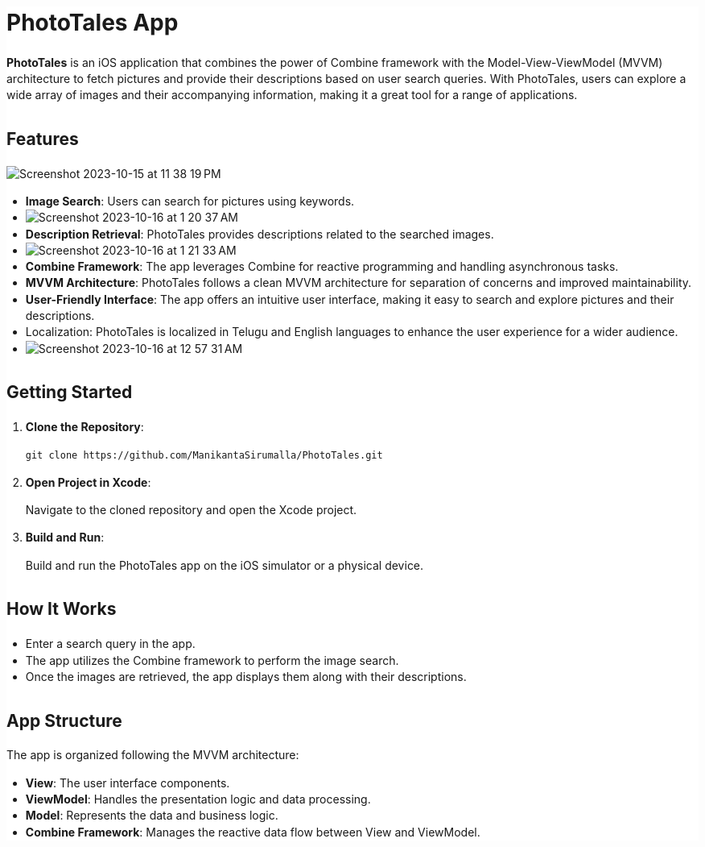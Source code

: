 # PhotoTales App
**PhotoTales** is an iOS application that combines the power of Combine framework with the Model-View-ViewModel (MVVM) architecture to fetch pictures and provide their descriptions based on user search queries. With PhotoTales, users can explore a wide array of images and their accompanying information, making it a great tool for a range of applications.

## Features
![Screenshot 2023-10-15 at 11 38 19 PM](https://github.com/ManikantaSirumalla/PhotoTales/assets/87671172/27e022ed-4874-4999-bbb3-5703575ce186)
- **Image Search**: Users can search for pictures using keywords.
- <img width="1255" alt="Screenshot 2023-10-16 at 1 20 37 AM" src="https://github.com/ManikantaSirumalla/PhotoTales/assets/87671172/59fc294b-ec27-40d1-a20e-672a86436395">
- **Description Retrieval**: PhotoTales provides descriptions related to the searched images.
- <img width="1070" alt="Screenshot 2023-10-16 at 1 21 33 AM" src="https://github.com/ManikantaSirumalla/PhotoTales/assets/87671172/c97933a6-69ce-4ab8-83c0-afe3b63a9451">
- **Combine Framework**: The app leverages Combine for reactive programming and handling asynchronous tasks.
- **MVVM Architecture**: PhotoTales follows a clean MVVM architecture for separation of concerns and improved maintainability.
- **User-Friendly Interface**: The app offers an intuitive user interface, making it easy to search and explore pictures and their descriptions.
- Localization: PhotoTales is localized in Telugu and English languages to enhance the user experience for a wider audience.
- <img width="1048" alt="Screenshot 2023-10-16 at 12 57 31 AM" src="https://github.com/ManikantaSirumalla/PhotoTales/assets/87671172/ed6fb43d-9295-4233-aa1f-c477a8a75d45">

## Getting Started

1. **Clone the Repository**:

   ```shell
   git clone https://github.com/ManikantaSirumalla/PhotoTales.git
   ```

2. **Open Project in Xcode**:

   Navigate to the cloned repository and open the Xcode project.

3. **Build and Run**:

   Build and run the PhotoTales app on the iOS simulator or a physical device.

## How It Works

- Enter a search query in the app.
- The app utilizes the Combine framework to perform the image search.
- Once the images are retrieved, the app displays them along with their descriptions.

## App Structure

The app is organized following the MVVM architecture:

- **View**: The user interface components.
- **ViewModel**: Handles the presentation logic and data processing.
- **Model**: Represents the data and business logic.
- **Combine Framework**: Manages the reactive data flow between View and ViewModel.
